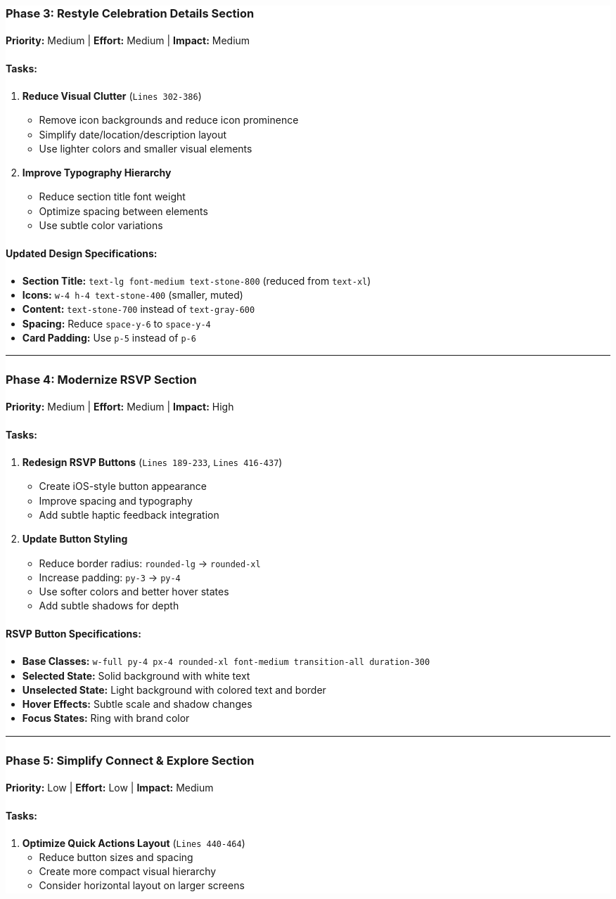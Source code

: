 
### Phase 3: Restyle Celebration Details Section
**Priority:** Medium | **Effort:** Medium | **Impact:** Medium

#### Tasks:
1. **Reduce Visual Clutter** (`Lines 302-386`)
   - Remove icon backgrounds and reduce icon prominence
   - Simplify date/location/description layout
   - Use lighter colors and smaller visual elements

2. **Improve Typography Hierarchy**
   - Reduce section title font weight
   - Optimize spacing between elements
   - Use subtle color variations

#### Updated Design Specifications:
- **Section Title:** `text-lg font-medium text-stone-800` (reduced from `text-xl`)
- **Icons:** `w-4 h-4 text-stone-400` (smaller, muted)
- **Content:** `text-stone-700` instead of `text-gray-600`
- **Spacing:** Reduce `space-y-6` to `space-y-4`
- **Card Padding:** Use `p-5` instead of `p-6`

---

### Phase 4: Modernize RSVP Section
**Priority:** Medium | **Effort:** Medium | **Impact:** High

#### Tasks:
1. **Redesign RSVP Buttons** (`Lines 189-233`, `Lines 416-437`)
   - Create iOS-style button appearance
   - Improve spacing and typography
   - Add subtle haptic feedback integration

2. **Update Button Styling**
   - Reduce border radius: `rounded-lg` → `rounded-xl`
   - Increase padding: `py-3` → `py-4`
   - Use softer colors and better hover states
   - Add subtle shadows for depth

#### RSVP Button Specifications:
- **Base Classes:** `w-full py-4 px-4 rounded-xl font-medium transition-all duration-300`
- **Selected State:** Solid background with white text
- **Unselected State:** Light background with colored text and border
- **Hover Effects:** Subtle scale and shadow changes
- **Focus States:** Ring with brand color

---

### Phase 5: Simplify Connect & Explore Section
**Priority:** Low | **Effort:** Low | **Impact:** Medium

#### Tasks:
1. **Optimize Quick Actions Layout** (`Lines 440-464`)
   - Reduce button sizes and spacing
   - Create more compact visual hierarchy
   - Consider horizontal layout on larger screens
